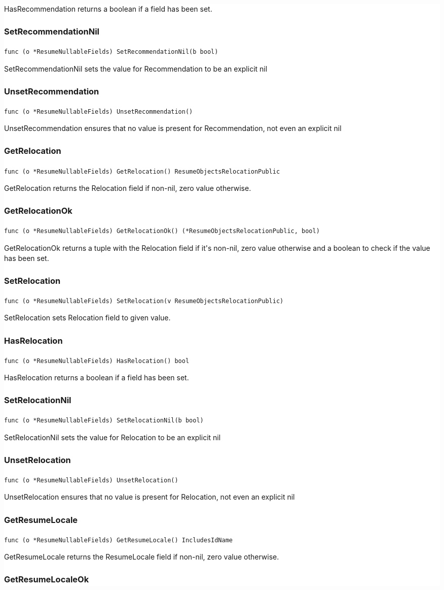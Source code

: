 HasRecommendation returns a boolean if a field has been set.

### SetRecommendationNil

`func (o *ResumeNullableFields) SetRecommendationNil(b bool)`

 SetRecommendationNil sets the value for Recommendation to be an explicit nil

### UnsetRecommendation
`func (o *ResumeNullableFields) UnsetRecommendation()`

UnsetRecommendation ensures that no value is present for Recommendation, not even an explicit nil
### GetRelocation

`func (o *ResumeNullableFields) GetRelocation() ResumeObjectsRelocationPublic`

GetRelocation returns the Relocation field if non-nil, zero value otherwise.

### GetRelocationOk

`func (o *ResumeNullableFields) GetRelocationOk() (*ResumeObjectsRelocationPublic, bool)`

GetRelocationOk returns a tuple with the Relocation field if it's non-nil, zero value otherwise
and a boolean to check if the value has been set.

### SetRelocation

`func (o *ResumeNullableFields) SetRelocation(v ResumeObjectsRelocationPublic)`

SetRelocation sets Relocation field to given value.

### HasRelocation

`func (o *ResumeNullableFields) HasRelocation() bool`

HasRelocation returns a boolean if a field has been set.

### SetRelocationNil

`func (o *ResumeNullableFields) SetRelocationNil(b bool)`

 SetRelocationNil sets the value for Relocation to be an explicit nil

### UnsetRelocation
`func (o *ResumeNullableFields) UnsetRelocation()`

UnsetRelocation ensures that no value is present for Relocation, not even an explicit nil
### GetResumeLocale

`func (o *ResumeNullableFields) GetResumeLocale() IncludesIdName`

GetResumeLocale returns the ResumeLocale field if non-nil, zero value otherwise.

### GetResumeLocaleOk
